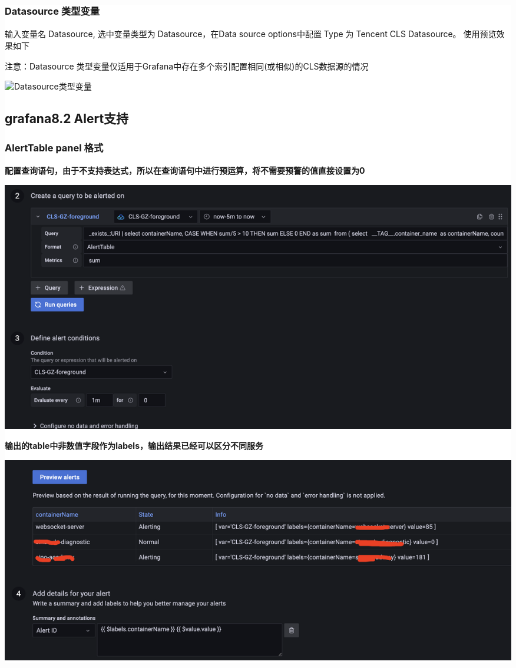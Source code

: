 
### Datasource 类型变量
输入变量名 Datasource, 选中变量类型为 Datasource，在Data source options中配置 Type 为 Tencent CLS Datasource。
使用预览效果如下

注意：Datasource 类型变量仅适用于Grafana中存在多个索引配置相同(或相似)的CLS数据源的情况

![Datasource类型变量](https://main.qcloudimg.com/raw/d2b09b0ac278ac5387d40d0c3c3690d7.png)


## grafana8.2 Alert支持

### AlertTable panel 格式

**配置查询语句，由于不支持表达式，所以在查询语句中进行预运算，将不需要预警的值直接设置为0**

![AlertTable格式输入](https://raw.githubusercontent.com/rhinuxx/cls-grafana-datasource/master/src/img/alerttable-t1.png)

**输出的table中非数值字段作为labels，输出结果已经可以区分不同服务**

![AlertTable格式告警输出](https://raw.githubusercontent.com/rhinuxx/cls-grafana-datasource/master/src/img/alerttable-t2.png)
